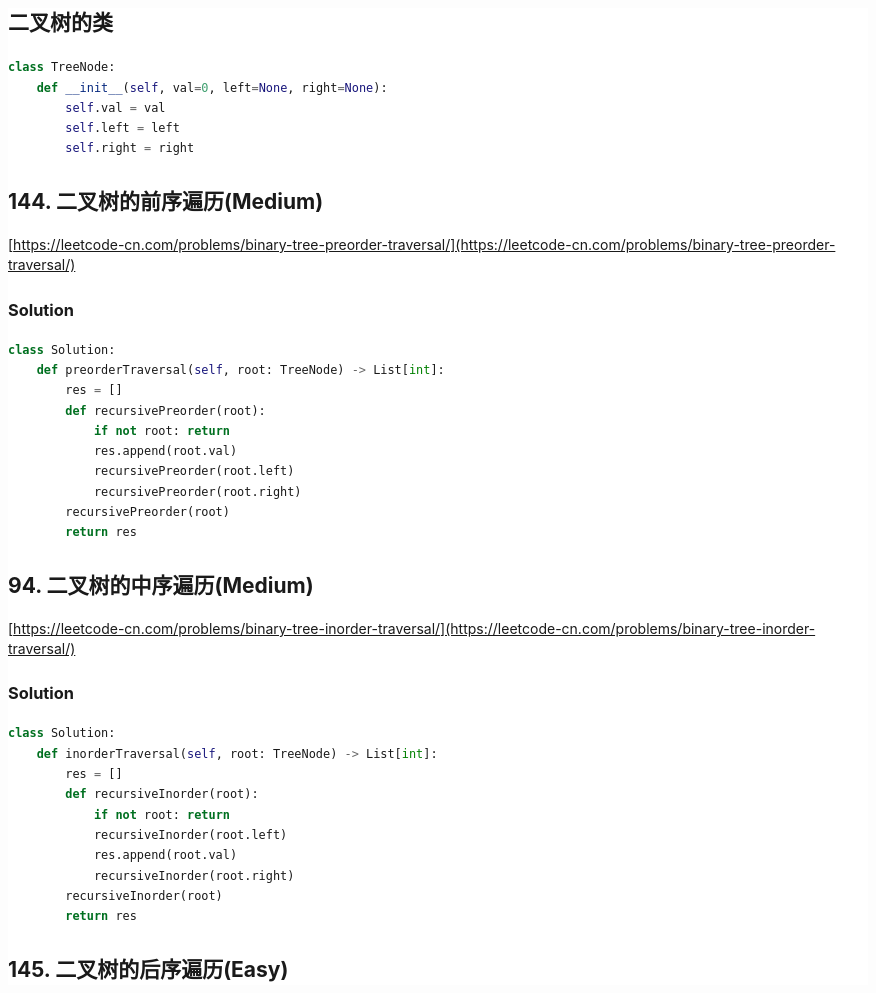 
## 二叉树的类
```python
class TreeNode:
    def __init__(self, val=0, left=None, right=None):
        self.val = val
        self.left = left
        self.right = right
```


## 144. 二叉树的前序遍历(Medium)

[https://leetcode-cn.com/problems/binary-tree-preorder-traversal/](https://leetcode-cn.com/problems/binary-tree-preorder-traversal/)


### Solution
```python
class Solution:
    def preorderTraversal(self, root: TreeNode) -> List[int]:
        res = []
        def recursivePreorder(root):
            if not root: return
            res.append(root.val)
            recursivePreorder(root.left)
            recursivePreorder(root.right)
        recursivePreorder(root)
        return res
```

## 94. 二叉树的中序遍历(Medium)

[https://leetcode-cn.com/problems/binary-tree-inorder-traversal/](https://leetcode-cn.com/problems/binary-tree-inorder-traversal/)


### Solution
```python
class Solution:
    def inorderTraversal(self, root: TreeNode) -> List[int]:
        res = []
        def recursiveInorder(root):
            if not root: return
            recursiveInorder(root.left)
            res.append(root.val)
            recursiveInorder(root.right)
        recursiveInorder(root)
        return res
```

## 145. 二叉树的后序遍历(Easy)
